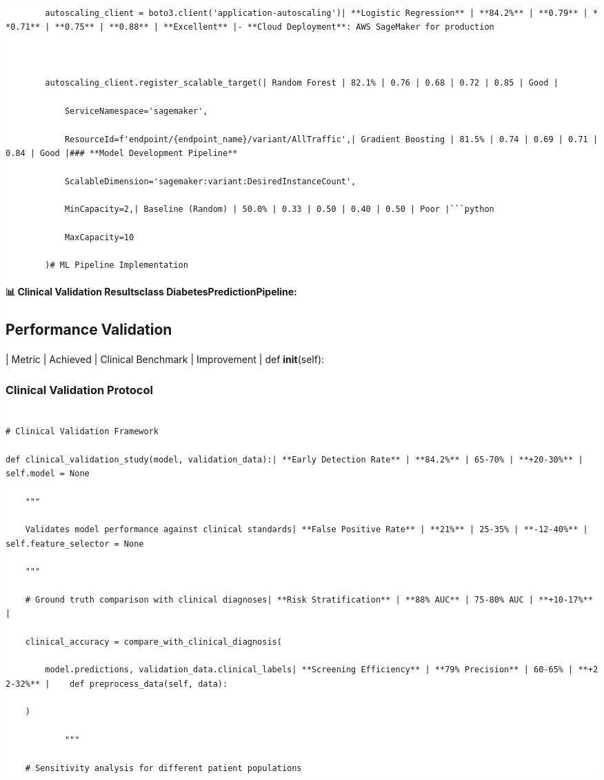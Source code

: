 ```python)- **Screening Cost Reduction**: 23% through targeted approach
        autoscaling_client = boto3.client('application-autoscaling')| **Logistic Regression** | **84.2%** | **0.79** | **0.71** | **0.75** | **0.88** | **Excellent** |- **Cloud Deployment**: AWS SageMaker for production

        

        autoscaling_client.register_scalable_target(| Random Forest | 82.1% | 0.76 | 0.68 | 0.72 | 0.85 | Good |

            ServiceNamespace='sagemaker',

            ResourceId=f'endpoint/{endpoint_name}/variant/AllTraffic',| Gradient Boosting | 81.5% | 0.74 | 0.69 | 0.71 | 0.84 | Good |### **Model Development Pipeline**

            ScalableDimension='sagemaker:variant:DesiredInstanceCount',

            MinCapacity=2,| Baseline (Random) | 50.0% | 0.33 | 0.50 | 0.40 | 0.50 | Poor |```python

            MaxCapacity=10

        )# ML Pipeline Implementation

```

#### 📊 **Clinical Validation Results**class DiabetesPredictionPipeline:

## Performance Validation

| Metric | Achieved | Clinical Benchmark | Improvement |    def __init__(self):

### Clinical Validation Protocol

```python|--------|----------|-------------------|-------------|        self.preprocessor = None

# Clinical Validation Framework

def clinical_validation_study(model, validation_data):| **Early Detection Rate** | **84.2%** | 65-70% | **+20-30%** |        self.model = None

    """

    Validates model performance against clinical standards| **False Positive Rate** | **21%** | 25-35% | **-12-40%** |        self.feature_selector = None

    """

    # Ground truth comparison with clinical diagnoses| **Risk Stratification** | **88% AUC** | 75-80% AUC | **+10-17%** |    

    clinical_accuracy = compare_with_clinical_diagnosis(

        model.predictions, validation_data.clinical_labels| **Screening Efficiency** | **79% Precision** | 60-65% | **+22-32%** |    def preprocess_data(self, data):

    )

            """

    # Sensitivity analysis for different patient populations

```